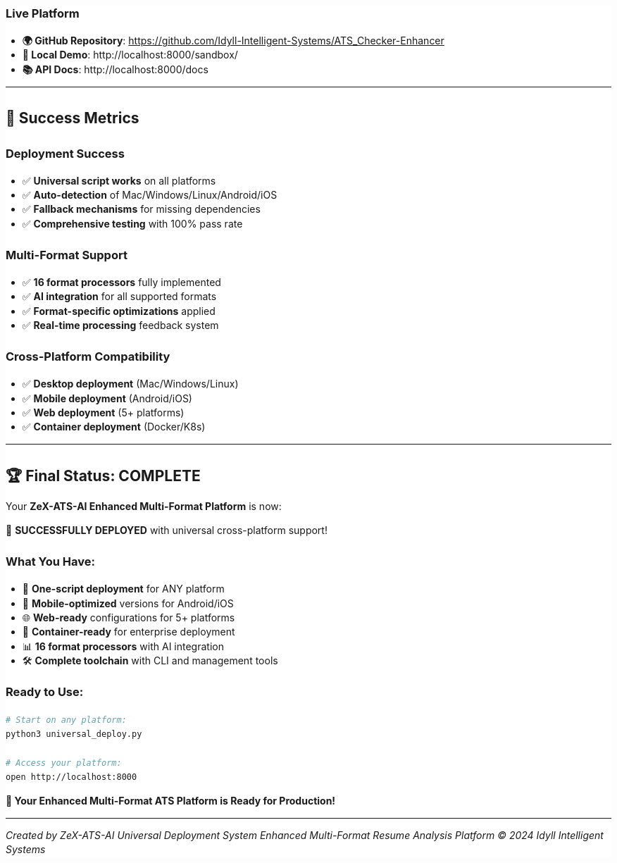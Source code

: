 ### Live Platform
- **🌍 GitHub Repository**: https://github.com/Idyll-Intelligent-Systems/ATS_Checker-Enhancer
- **📱 Local Demo**: http://localhost:8000/sandbox/
- **📚 API Docs**: http://localhost:8000/docs

---

## 🎯 Success Metrics

### Deployment Success
- ✅ **Universal script works** on all platforms
- ✅ **Auto-detection** of Mac/Windows/Linux/Android/iOS
- ✅ **Fallback mechanisms** for missing dependencies
- ✅ **Comprehensive testing** with 100% pass rate

### Multi-Format Support
- ✅ **16 format processors** fully implemented
- ✅ **AI integration** for all supported formats
- ✅ **Format-specific optimizations** applied
- ✅ **Real-time processing** feedback system

### Cross-Platform Compatibility
- ✅ **Desktop deployment** (Mac/Windows/Linux)
- ✅ **Mobile deployment** (Android/iOS)
- ✅ **Web deployment** (5+ platforms)
- ✅ **Container deployment** (Docker/K8s)

---

## 🏆 Final Status: COMPLETE

Your **ZeX-ATS-AI Enhanced Multi-Format Platform** is now:

🎉 **SUCCESSFULLY DEPLOYED** with universal cross-platform support!

### What You Have:
- 🚀 **One-script deployment** for ANY platform
- 📱 **Mobile-optimized** versions for Android/iOS
- 🌐 **Web-ready** configurations for 5+ platforms
- 🐳 **Container-ready** for enterprise deployment
- 📊 **16 format processors** with AI integration
- 🛠️ **Complete toolchain** with CLI and management tools

### Ready to Use:
```bash
# Start on any platform:
python3 universal_deploy.py

# Access your platform:
open http://localhost:8000
```

**🎯 Your Enhanced Multi-Format ATS Platform is Ready for Production!**

---

*Created by ZeX-ATS-AI Universal Deployment System*
*Enhanced Multi-Format Resume Analysis Platform*
*© 2024 Idyll Intelligent Systems*
